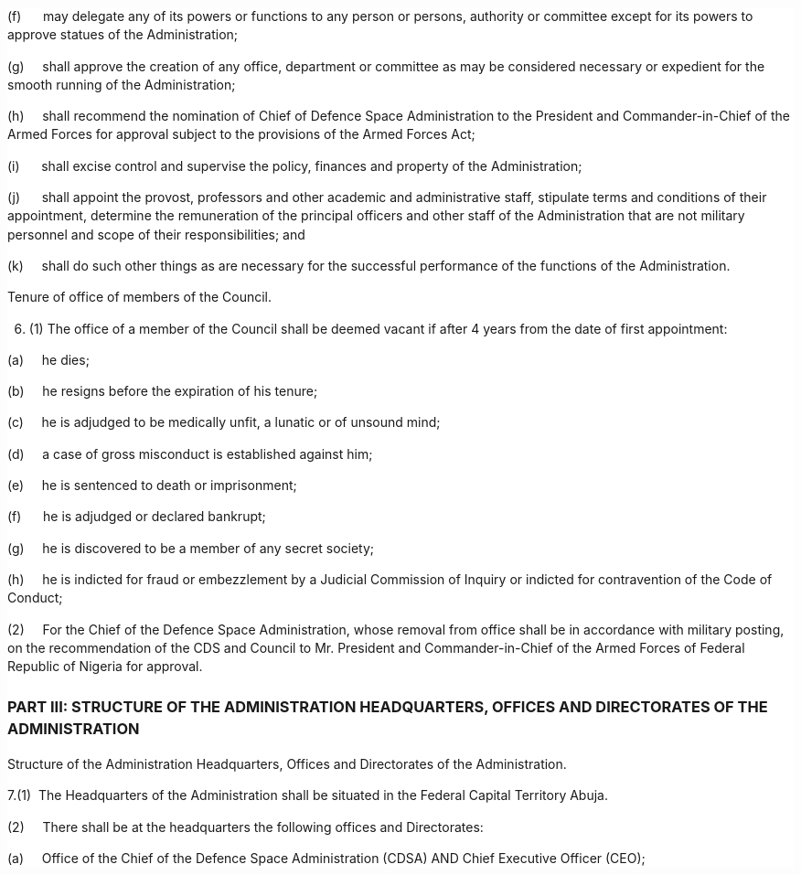 (f)      may delegate any of its powers or functions to any person or persons, authority or committee except for its powers to approve statues of the Administration;

(g)     shall approve the creation of any office, department or committee as may be considered necessary or expedient for the smooth running of the Administration;

(h)     shall recommend the nomination of Chief of Defence Space Administration to the President and Commander-in-Chief of the Armed Forces for approval subject to the provisions of the Armed Forces Act;

(i)      shall excise control and supervise the policy, finances and property of the Administration;

(j)      shall appoint the provost, professors and other academic and administrative staff, stipulate terms and conditions of their appointment, determine the remuneration of the principal officers and other staff of the Administration that are not military personnel and scope of their responsibilities; and

(k)     shall do such other things as are necessary for the successful performance of the functions of the Administration.

Tenure of office of members of the Council.

6. (1) The office of a member of the Council shall be deemed vacant if after 4 years from the date of first appointment:

(a)     he dies;

(b)     he resigns before the expiration of his tenure;

(c)     he is adjudged to be medically unfit, a lunatic or of unsound mind;

(d)     a case of gross misconduct is established against him;

(e)     he is sentenced to death or imprisonment;

(f)      he is adjudged or declared bankrupt;

(g)     he is discovered to be a member of any secret society;

(h)     he is indicted for fraud or embezzlement by a Judicial Commission of Inquiry or indicted for contravention of the Code of Conduct;

(2)     For the Chief of the Defence Space Administration, whose removal from office shall be in accordance with military posting, on the recommendation of the CDS and Council to Mr. President and Commander-in-Chief of the Armed Forces of Federal Republic of Nigeria for approval.

### PART III: STRUCTURE OF THE ADMINISTRATION HEADQUARTERS, OFFICES AND DIRECTORATES OF THE ADMINISTRATION

Structure of the Administration Headquarters, Offices and Directorates of the Administration.

7.(1)  The Headquarters of the Administration shall be situated in the Federal Capital Territory Abuja.

(2)     There shall be at the headquarters the following offices and Directorates:

(a)     Office of the Chief of the Defence Space Administration (CDSA) AND Chief Executive Officer (CEO);
